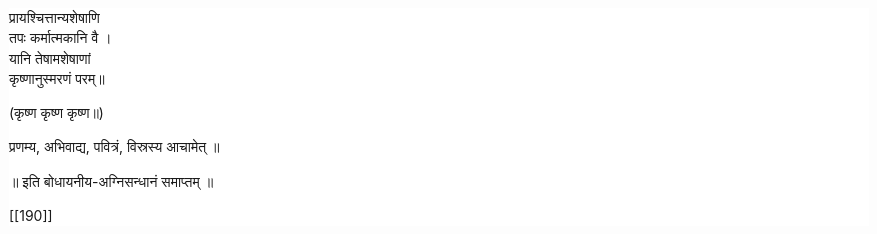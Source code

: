 प्रायश्चित्तान्यशेषाणि  
तपः कर्मात्मकानि वै ।  
यानि तेषामशेषाणां  
कृष्णानुस्मरणं परम्॥
</details>

(कृष्ण कृष्ण कृष्ण॥)
</details>
</div>

प्रणम्य, अभिवाद्य, पवित्रं, विस्रस्य आचामेत् ॥

॥ इति बोधायनीय-अग्निसन्धानं समाप्तम् ॥

[[190]]
